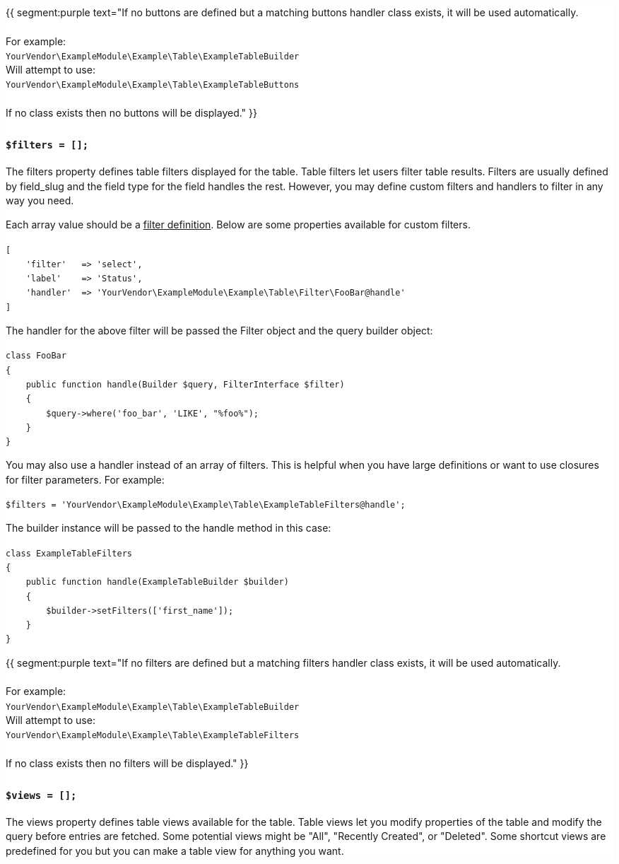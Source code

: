 {{ segment:purple text="If no buttons are defined but a matching buttons handler class exists, it will be used automatically.<br><br>For example:<br>`YourVendor\ExampleModule\Example\Table\ExampleTableBuilder`<br>Will attempt to use:<br>`YourVendor\ExampleModule\Example\Table\ExampleTableButtons`<br><br>If no class exists then no buttons will be displayed." }}

### `$filters = [];`

The filters property defines table filters displayed for the table. Table filters let users filter table results. Filters are usually defined by field_slug and the field type for the field handles the rest. However, you may define custom filters and handlers to filter in any way you need.

Each array value should be a [filter definition](definitions/filters). Below are some properties available for custom filters.

	[
		'filter'   => 'select',
		'label'    => 'Status',
		'handler'  => 'YourVendor\ExampleModule\Example\Table\Filter\FooBar@handle'
	]

The handler for the above filter will be passed the Filter object and the query builder object:

	class FooBar
	{
	    public function handle(Builder $query, FilterInterface $filter)
	    {
	        $query->where('foo_bar', 'LIKE', "%foo%");
	    }
	}

You may also use a handler instead of an array of filters. This is helpful when you have large definitions or want to use closures for filter parameters. For example:

`$filters = 'YourVendor\ExampleModule\Example\Table\ExampleTableFilters@handle';`

The builder instance will be passed to the handle method in this case:

	class ExampleTableFilters
	{
		public function handle(ExampleTableBuilder $builder)
		{
			$builder->setFilters(['first_name']);
		}
	}

{{ segment:purple text="If no filters are defined but a matching filters handler class exists, it will be used automatically.<br><br>For example:<br>`YourVendor\ExampleModule\Example\Table\ExampleTableBuilder`<br>Will attempt to use:<br>`YourVendor\ExampleModule\Example\Table\ExampleTableFilters`<br><br>If no class exists then no filters will be displayed." }}

### `$views = [];`

The views property defines table views available for the table. Table views let you modify properties of the table and modify the query before entries are fetched. Some potential views might be "All", "Recently Created", or "Deleted". Some shortcut views are predefined for you but you can make a table view for anything you want.
